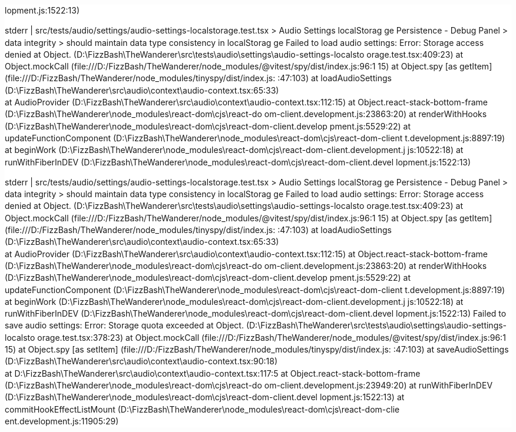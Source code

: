 lopment.js:1522:13)

stderr | src/tests/audio/settings/audio-settings-localstorage.test.tsx > Audio Settings localStorag
ge Persistence - Debug Panel > data integrity > should maintain data type consistency in localStorag
ge
Failed to load audio settings: Error: Storage access denied
    at Object.<anonymous> (D:\FizzBash\TheWanderer\src\tests\audio\settings\audio-settings-localsto
orage.test.tsx:409:23)
    at Object.mockCall (file:///D:/FizzBash/TheWanderer/node_modules/@vitest/spy/dist/index.js:96:1
15)
    at Object.spy [as getItem] (file:///D:/FizzBash/TheWanderer/node_modules/tinyspy/dist/index.js:
:47:103)
    at loadAudioSettings (D:\FizzBash\TheWanderer\src\audio\context\audio-context.tsx:65:33)       
    at AudioProvider (D:\FizzBash\TheWanderer\src\audio\context\audio-context.tsx:112:15)
    at Object.react-stack-bottom-frame (D:\FizzBash\TheWanderer\node_modules\react-dom\cjs\react-do
om-client.development.js:23863:20)
    at renderWithHooks (D:\FizzBash\TheWanderer\node_modules\react-dom\cjs\react-dom-client.develop
pment.js:5529:22)
    at updateFunctionComponent (D:\FizzBash\TheWanderer\node_modules\react-dom\cjs\react-dom-client
t.development.js:8897:19)
    at beginWork (D:\FizzBash\TheWanderer\node_modules\react-dom\cjs\react-dom-client.development.j
js:10522:18)
    at runWithFiberInDEV (D:\FizzBash\TheWanderer\node_modules\react-dom\cjs\react-dom-client.devel
lopment.js:1522:13)

stderr | src/tests/audio/settings/audio-settings-localstorage.test.tsx > Audio Settings localStorag
ge Persistence - Debug Panel > data integrity > should maintain data type consistency in localStorag
ge
Failed to load audio settings: Error: Storage access denied
    at Object.<anonymous> (D:\FizzBash\TheWanderer\src\tests\audio\settings\audio-settings-localsto
orage.test.tsx:409:23)
    at Object.mockCall (file:///D:/FizzBash/TheWanderer/node_modules/@vitest/spy/dist/index.js:96:1
15)
    at Object.spy [as getItem] (file:///D:/FizzBash/TheWanderer/node_modules/tinyspy/dist/index.js:
:47:103)
    at loadAudioSettings (D:\FizzBash\TheWanderer\src\audio\context\audio-context.tsx:65:33)       
    at AudioProvider (D:\FizzBash\TheWanderer\src\audio\context\audio-context.tsx:112:15)
    at Object.react-stack-bottom-frame (D:\FizzBash\TheWanderer\node_modules\react-dom\cjs\react-do
om-client.development.js:23863:20)
    at renderWithHooks (D:\FizzBash\TheWanderer\node_modules\react-dom\cjs\react-dom-client.develop
pment.js:5529:22)
    at updateFunctionComponent (D:\FizzBash\TheWanderer\node_modules\react-dom\cjs\react-dom-client
t.development.js:8897:19)
    at beginWork (D:\FizzBash\TheWanderer\node_modules\react-dom\cjs\react-dom-client.development.j
js:10522:18)
    at runWithFiberInDEV (D:\FizzBash\TheWanderer\node_modules\react-dom\cjs\react-dom-client.devel
lopment.js:1522:13)
Failed to save audio settings: Error: Storage quota exceeded
    at Object.<anonymous> (D:\FizzBash\TheWanderer\src\tests\audio\settings\audio-settings-localsto
orage.test.tsx:378:23)
    at Object.mockCall (file:///D:/FizzBash/TheWanderer/node_modules/@vitest/spy/dist/index.js:96:1
15)
    at Object.spy [as setItem] (file:///D:/FizzBash/TheWanderer/node_modules/tinyspy/dist/index.js:
:47:103)
    at saveAudioSettings (D:\FizzBash\TheWanderer\src\audio\context\audio-context.tsx:90:18)       
    at D:\FizzBash\TheWanderer\src\audio\context\audio-context.tsx:117:5
    at Object.react-stack-bottom-frame (D:\FizzBash\TheWanderer\node_modules\react-dom\cjs\react-do
om-client.development.js:23949:20)
    at runWithFiberInDEV (D:\FizzBash\TheWanderer\node_modules\react-dom\cjs\react-dom-client.devel
lopment.js:1522:13)
    at commitHookEffectListMount (D:\FizzBash\TheWanderer\node_modules\react-dom\cjs\react-dom-clie
ent.development.js:11905:29)